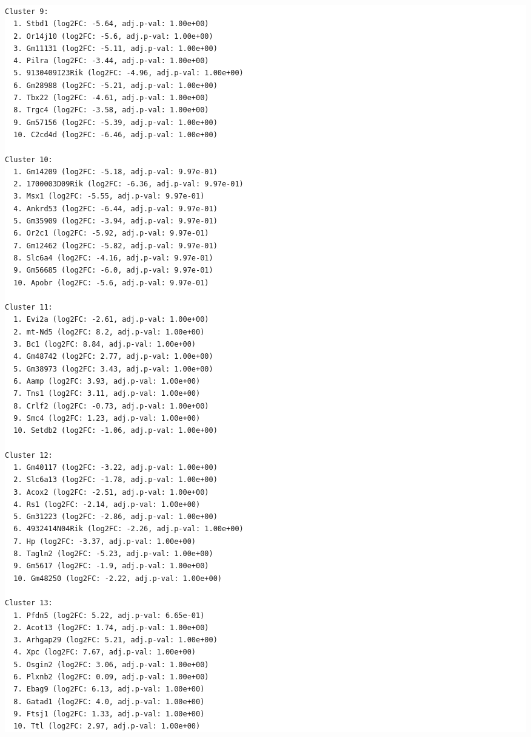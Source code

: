     Cluster 9:
      1. Stbd1 (log2FC: -5.64, adj.p-val: 1.00e+00)
      2. Or14j10 (log2FC: -5.6, adj.p-val: 1.00e+00)
      3. Gm11131 (log2FC: -5.11, adj.p-val: 1.00e+00)
      4. Pilra (log2FC: -3.44, adj.p-val: 1.00e+00)
      5. 9130409I23Rik (log2FC: -4.96, adj.p-val: 1.00e+00)
      6. Gm28988 (log2FC: -5.21, adj.p-val: 1.00e+00)
      7. Tbx22 (log2FC: -4.61, adj.p-val: 1.00e+00)
      8. Trgc4 (log2FC: -3.58, adj.p-val: 1.00e+00)
      9. Gm57156 (log2FC: -5.39, adj.p-val: 1.00e+00)
      10. C2cd4d (log2FC: -6.46, adj.p-val: 1.00e+00)
    
    Cluster 10:
      1. Gm14209 (log2FC: -5.18, adj.p-val: 9.97e-01)
      2. 1700003D09Rik (log2FC: -6.36, adj.p-val: 9.97e-01)
      3. Msx1 (log2FC: -5.55, adj.p-val: 9.97e-01)
      4. Ankrd53 (log2FC: -6.44, adj.p-val: 9.97e-01)
      5. Gm35909 (log2FC: -3.94, adj.p-val: 9.97e-01)
      6. Or2c1 (log2FC: -5.92, adj.p-val: 9.97e-01)
      7. Gm12462 (log2FC: -5.82, adj.p-val: 9.97e-01)
      8. Slc6a4 (log2FC: -4.16, adj.p-val: 9.97e-01)
      9. Gm56685 (log2FC: -6.0, adj.p-val: 9.97e-01)
      10. Apobr (log2FC: -5.6, adj.p-val: 9.97e-01)
    
    Cluster 11:
      1. Evi2a (log2FC: -2.61, adj.p-val: 1.00e+00)
      2. mt-Nd5 (log2FC: 8.2, adj.p-val: 1.00e+00)
      3. Bc1 (log2FC: 8.84, adj.p-val: 1.00e+00)
      4. Gm48742 (log2FC: 2.77, adj.p-val: 1.00e+00)
      5. Gm38973 (log2FC: 3.43, adj.p-val: 1.00e+00)
      6. Aamp (log2FC: 3.93, adj.p-val: 1.00e+00)
      7. Tns1 (log2FC: 3.11, adj.p-val: 1.00e+00)
      8. Crlf2 (log2FC: -0.73, adj.p-val: 1.00e+00)
      9. Smc4 (log2FC: 1.23, adj.p-val: 1.00e+00)
      10. Setdb2 (log2FC: -1.06, adj.p-val: 1.00e+00)
    
    Cluster 12:
      1. Gm40117 (log2FC: -3.22, adj.p-val: 1.00e+00)
      2. Slc6a13 (log2FC: -1.78, adj.p-val: 1.00e+00)
      3. Acox2 (log2FC: -2.51, adj.p-val: 1.00e+00)
      4. Rs1 (log2FC: -2.14, adj.p-val: 1.00e+00)
      5. Gm31223 (log2FC: -2.86, adj.p-val: 1.00e+00)
      6. 4932414N04Rik (log2FC: -2.26, adj.p-val: 1.00e+00)
      7. Hp (log2FC: -3.37, adj.p-val: 1.00e+00)
      8. Tagln2 (log2FC: -5.23, adj.p-val: 1.00e+00)
      9. Gm5617 (log2FC: -1.9, adj.p-val: 1.00e+00)
      10. Gm48250 (log2FC: -2.22, adj.p-val: 1.00e+00)
    
    Cluster 13:
      1. Pfdn5 (log2FC: 5.22, adj.p-val: 6.65e-01)
      2. Acot13 (log2FC: 1.74, adj.p-val: 1.00e+00)
      3. Arhgap29 (log2FC: 5.21, adj.p-val: 1.00e+00)
      4. Xpc (log2FC: 7.67, adj.p-val: 1.00e+00)
      5. Osgin2 (log2FC: 3.06, adj.p-val: 1.00e+00)
      6. Plxnb2 (log2FC: 0.09, adj.p-val: 1.00e+00)
      7. Ebag9 (log2FC: 6.13, adj.p-val: 1.00e+00)
      8. Gatad1 (log2FC: 4.0, adj.p-val: 1.00e+00)
      9. Ftsj1 (log2FC: 1.33, adj.p-val: 1.00e+00)
      10. Ttl (log2FC: 2.97, adj.p-val: 1.00e+00)
    